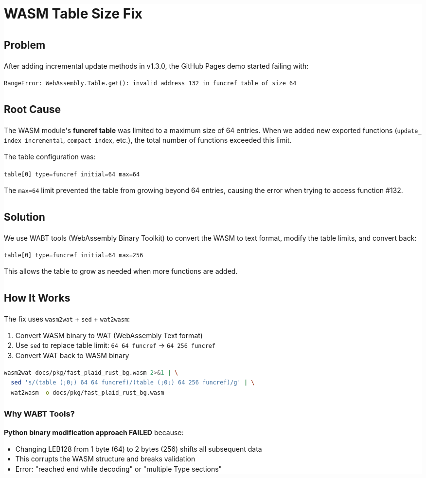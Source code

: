 # WASM Table Size Fix

## Problem

After adding incremental update methods in v1.3.0, the GitHub Pages demo started failing with:

```
RangeError: WebAssembly.Table.get(): invalid address 132 in funcref table of size 64
```

## Root Cause

The WASM module's **funcref table** was limited to a maximum size of 64 entries. When we added new exported functions (`update_index_incremental`, `compact_index`, etc.), the total number of functions exceeded this limit.

The table configuration was:
```
table[0] type=funcref initial=64 max=64
```

The `max=64` limit prevented the table from growing beyond 64 entries, causing the error when trying to access function #132.

## Solution

We use WABT tools (WebAssembly Binary Toolkit) to convert the WASM to text format, modify the table limits, and convert back:

```
table[0] type=funcref initial=64 max=256
```

This allows the table to grow as needed when more functions are added.

## How It Works

The fix uses `wasm2wat` + `sed` + `wat2wasm`:

1. Convert WASM binary to WAT (WebAssembly Text format)
2. Use `sed` to replace table limit: `64 64 funcref` → `64 256 funcref`
3. Convert WAT back to WASM binary

```bash
wasm2wat docs/pkg/fast_plaid_rust_bg.wasm 2>&1 | \
  sed 's/(table (;0;) 64 64 funcref)/(table (;0;) 64 256 funcref)/g' | \
  wat2wasm -o docs/pkg/fast_plaid_rust_bg.wasm -
```

### Why WABT Tools?

**Python binary modification approach FAILED** because:
- Changing LEB128 from 1 byte (64) to 2 bytes (256) shifts all subsequent data
- This corrupts the WASM structure and breaks validation
- Error: "reached end while decoding" or "multiple Type sections"

